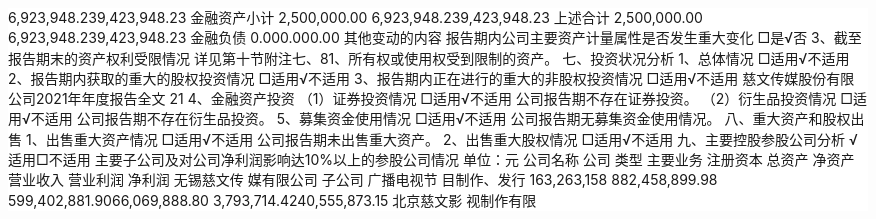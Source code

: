 6,923,948.239,423,948.23
金融资产小计
2,500,000.00
6,923,948.239,423,948.23
上述合计
2,500,000.00
6,923,948.239,423,948.23
金融负债
0.000.000.00
其他变动的内容
报告期内公司主要资产计量属性是否发生重大变化
□是√否
3、截至报告期末的资产权利受限情况
详见第十节附注七、81、所有权或使用权受到限制的资产。
七、投资状况分析
1、总体情况
□适用√不适用
2、报告期内获取的重大的股权投资情况
□适用√不适用
3、报告期内正在进行的重大的非股权投资情况
□适用√不适用
慈文传媒股份有限公司2021年年度报告全文
21
4、金融资产投资
（1）证券投资情况
□适用√不适用
公司报告期不存在证券投资。
（2）衍生品投资情况
□适用√不适用
公司报告期不存在衍生品投资。
5、募集资金使用情况
□适用√不适用
公司报告期无募集资金使用情况。
八、重大资产和股权出售
1、出售重大资产情况
□适用√不适用
公司报告期未出售重大资产。
2、出售重大股权情况
□适用√不适用
九、主要控股参股公司分析
√适用□不适用
主要子公司及对公司净利润影响达10%以上的参股公司情况
单位：元
公司名称
公司
类型
主要业务
注册资本
总资产
净资产
营业收入
营业利润
净利润
无锡慈文传
媒有限公司
子公司
广播电视节
目制作、发行
163,263,158
882,458,899.98
599,402,881.9066,069,888.80
3,793,714.4240,555,873.15
北京慈文影
视制作有限